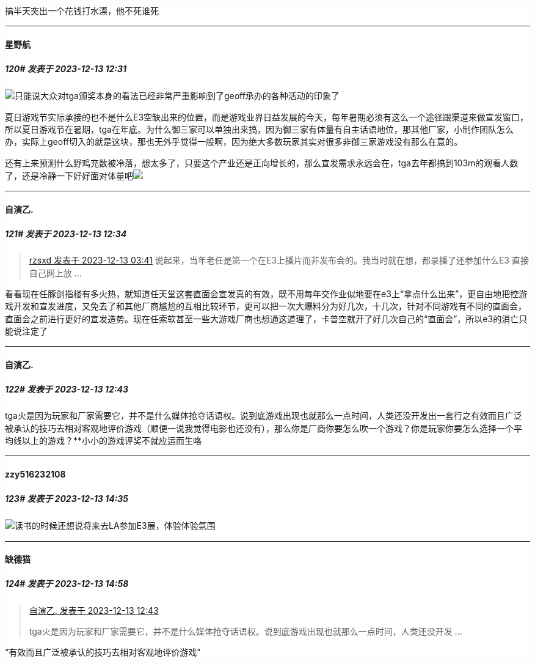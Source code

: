 搞半天突出一个花钱打水漂，他不死谁死


*****

####  星野航  
##### 120#       发表于 2023-12-13 12:31

<img src="https://static.saraba1st.com/image/smiley/face2017/067.png" referrerpolicy="no-referrer">只能说大众对tga颁奖本身的看法已经非常严重影响到了geoff承办的各种活动的印象了

夏日游戏节实际承接的也不是什么E3空缺出来的位置，而是游戏业界日益发展的今天，每年暑期必须有这么一个途径跟渠道来做宣发窗口，所以夏日游戏节在暑期，tga在年底。为什么御三家可以单独出来搞，因为御三家有体量有自主话语地位，那其他厂家，小制作团队怎么办，实际上geoff切入的就是这块，那也无外乎觉得一般啊，因为绝大多数玩家其实对很多非御三家游戏没有那么在意的。

还有上来预测什么野鸡充数被冷落，想太多了，只要这个产业还是正向增长的，那么宣发需求永远会在，tga去年都搞到103m的观看人数了，还是冷静一下好好面对体量吧<img src="https://static.saraba1st.com/image/smiley/face2017/067.png" referrerpolicy="no-referrer">


*****

####  自演乙.  
##### 121#       发表于 2023-12-13 12:34

<blockquote><a href="httphttps://bbs.saraba1st.com/2b/forum.php?mod=redirect&amp;goto=findpost&amp;pid=63310979&amp;ptid=2079917" target="_blank">rzsxd 发表于 2023-12-13 03:41</a>
说起来，当年老任是第一个在E3上播片而非发布会的。我当时就在想，都录播了还参加什么E3 直接自己网上放 ...</blockquote>
看看现在任豚剑指楼有多火热，就知道任天堂这套直面会宣发真的有效，既不用每年交作业似地要在e3上“拿点什么出来”，更自由地把控游戏开发和宣发进度，又免去了和其他厂商尴尬的互相比较环节，更可以把一次大爆料分为好几次，十几次，针对不同游戏有不同的直面会，直面会之前进行更好的宣发造势。现在任索软甚至一些大游戏厂商也想通这道理了，卡普空就开了好几次自己的“直面会”，所以e3的消亡只能说注定了

*****

####  自演乙.  
##### 122#       发表于 2023-12-13 12:43

tga火是因为玩家和厂家需要它，并不是什么媒体抢夺话语权。说到底游戏出现也就那么一点时间，人类还没开发出一套行之有效而且广泛被承认的技巧去相对客观地评价游戏（顺便一说我觉得电影也还没有），那么你是厂商你要怎么吹一个游戏？你是玩家你要怎么选择一个平均线以上的游戏？**小小的游戏评奖不就应运而生咯


*****

####  zzy516232108  
##### 123#       发表于 2023-12-13 14:35

<img src="https://static.saraba1st.com/image/smiley/face2017/117.png" referrerpolicy="no-referrer">读书的时候还想说将来去LA参加E3展，体验体验氛围


*****

####  缺德猫  
##### 124#       发表于 2023-12-13 14:58

<blockquote><a href="httphttps://bbs.saraba1st.com/2b/forum.php?mod=redirect&amp;goto=findpost&amp;pid=63314198&amp;ptid=2079917" target="_blank">自演乙. 发表于 2023-12-13 12:43</a>

tga火是因为玩家和厂家需要它，并不是什么媒体抢夺话语权。说到底游戏出现也就那么一点时间，人类还没开发 ...</blockquote>
“有效而且广泛被承认的技巧去相对客观地评价游戏”
